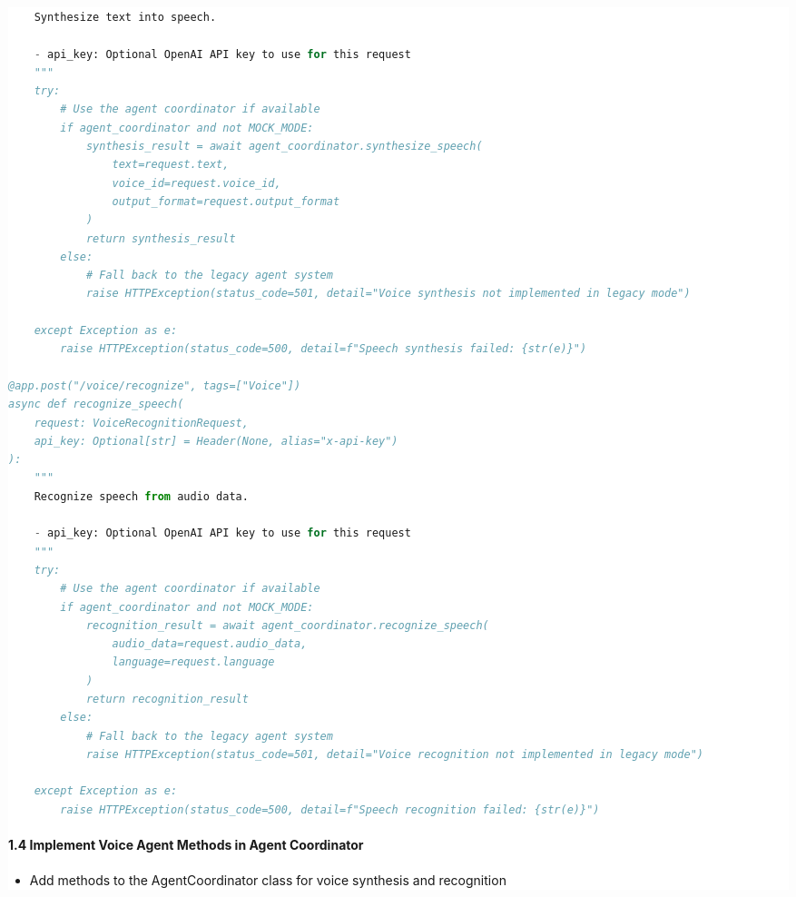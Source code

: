 ```python
    Synthesize text into speech.
    
    - api_key: Optional OpenAI API key to use for this request
    """
    try:
        # Use the agent coordinator if available
        if agent_coordinator and not MOCK_MODE:
            synthesis_result = await agent_coordinator.synthesize_speech(
                text=request.text,
                voice_id=request.voice_id,
                output_format=request.output_format
            )
            return synthesis_result
        else:
            # Fall back to the legacy agent system
            raise HTTPException(status_code=501, detail="Voice synthesis not implemented in legacy mode")
    
    except Exception as e:
        raise HTTPException(status_code=500, detail=f"Speech synthesis failed: {str(e)}")

@app.post("/voice/recognize", tags=["Voice"])
async def recognize_speech(
    request: VoiceRecognitionRequest,
    api_key: Optional[str] = Header(None, alias="x-api-key")
):
    """
    Recognize speech from audio data.
    
    - api_key: Optional OpenAI API key to use for this request
    """
    try:
        # Use the agent coordinator if available
        if agent_coordinator and not MOCK_MODE:
            recognition_result = await agent_coordinator.recognize_speech(
                audio_data=request.audio_data,
                language=request.language
            )
            return recognition_result
        else:
            # Fall back to the legacy agent system
            raise HTTPException(status_code=501, detail="Voice recognition not implemented in legacy mode")
    
    except Exception as e:
        raise HTTPException(status_code=500, detail=f"Speech recognition failed: {str(e)}")
```

#### 1.4 Implement Voice Agent Methods in Agent Coordinator
- Add methods to the AgentCoordinator class for voice synthesis and recognition
